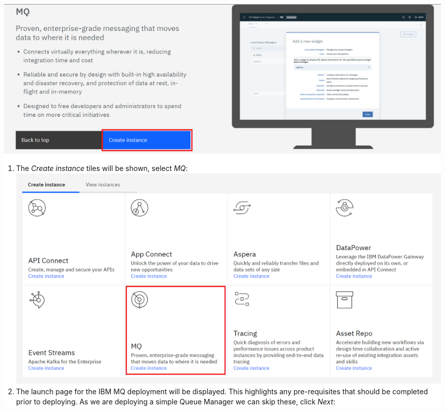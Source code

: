 ![Select MQ](img/homecreateinstance.png)
1. The *Create instance* tiles will be shown, select *MQ*:   
![Select MQ](img/tilecreateinstance.png)
1. The launch page for the IBM MQ deployment will be displayed. This highlights any pre-requisites that should be completed prior to deploying. As we are deploying a simple Queue Manager we can skip these, click *Next*:  